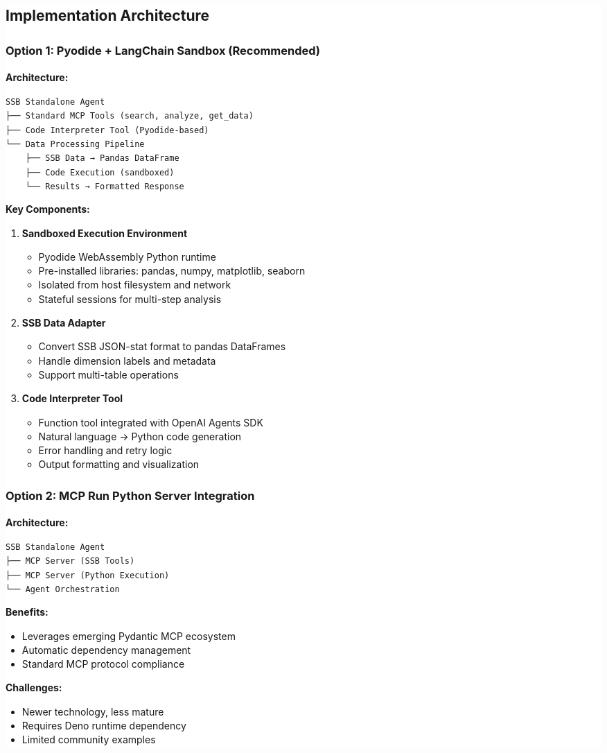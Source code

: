## Implementation Architecture

### Option 1: Pyodide + LangChain Sandbox (Recommended)

**Architecture:**
```
SSB Standalone Agent
├── Standard MCP Tools (search, analyze, get_data)
├── Code Interpreter Tool (Pyodide-based)
└── Data Processing Pipeline
    ├── SSB Data → Pandas DataFrame
    ├── Code Execution (sandboxed)
    └── Results → Formatted Response
```

**Key Components:**

1. **Sandboxed Execution Environment**
   - Pyodide WebAssembly Python runtime
   - Pre-installed libraries: pandas, numpy, matplotlib, seaborn
   - Isolated from host filesystem and network
   - Stateful sessions for multi-step analysis

2. **SSB Data Adapter**
   - Convert SSB JSON-stat format to pandas DataFrames
   - Handle dimension labels and metadata
   - Support multi-table operations

3. **Code Interpreter Tool**
   - Function tool integrated with OpenAI Agents SDK
   - Natural language → Python code generation
   - Error handling and retry logic
   - Output formatting and visualization

### Option 2: MCP Run Python Server Integration

**Architecture:**
```
SSB Standalone Agent
├── MCP Server (SSB Tools)
├── MCP Server (Python Execution)
└── Agent Orchestration
```

**Benefits:**
- Leverages emerging Pydantic MCP ecosystem
- Automatic dependency management
- Standard MCP protocol compliance

**Challenges:**
- Newer technology, less mature
- Requires Deno runtime dependency
- Limited community examples
